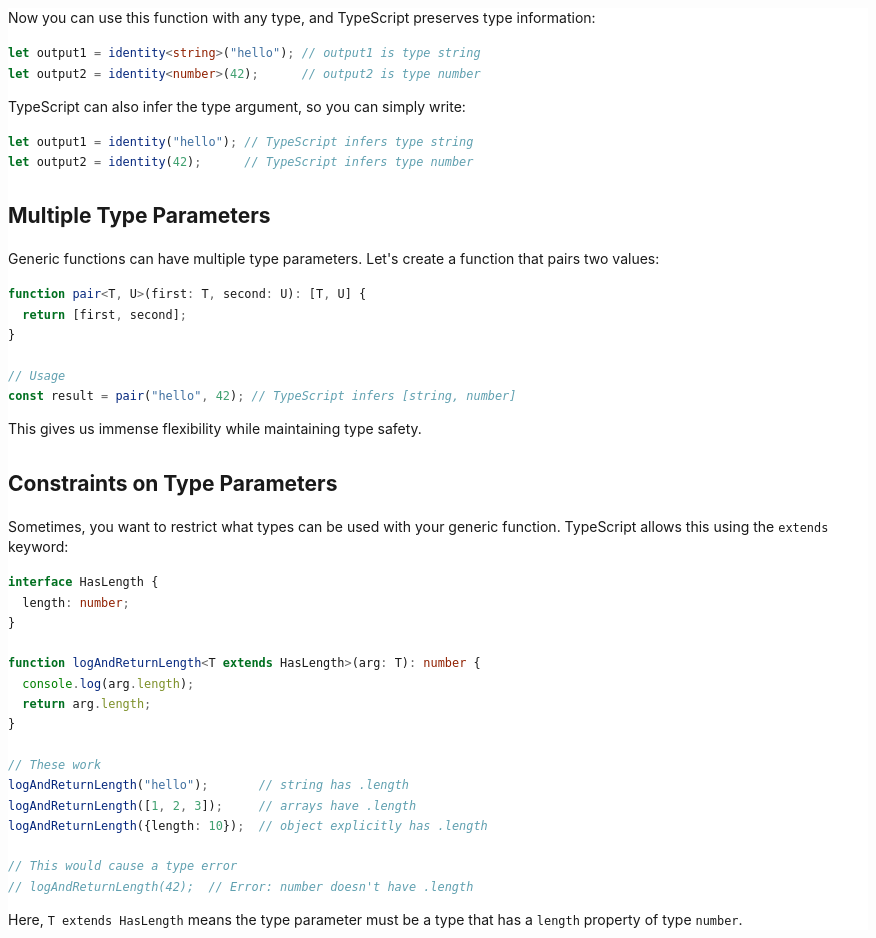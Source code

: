 Now you can use this function with any type, and TypeScript preserves type information:

```typescript
let output1 = identity<string>("hello"); // output1 is type string
let output2 = identity<number>(42);      // output2 is type number
```

TypeScript can also infer the type argument, so you can simply write:

```typescript
let output1 = identity("hello"); // TypeScript infers type string
let output2 = identity(42);      // TypeScript infers type number
```

## Multiple Type Parameters

Generic functions can have multiple type parameters. Let's create a function that pairs two values:

```typescript
function pair<T, U>(first: T, second: U): [T, U] {
  return [first, second];
}

// Usage
const result = pair("hello", 42); // TypeScript infers [string, number]
```

This gives us immense flexibility while maintaining type safety.

## Constraints on Type Parameters

Sometimes, you want to restrict what types can be used with your generic function. TypeScript allows this using the `extends` keyword:

```typescript
interface HasLength {
  length: number;
}

function logAndReturnLength<T extends HasLength>(arg: T): number {
  console.log(arg.length);
  return arg.length;
}

// These work
logAndReturnLength("hello");       // string has .length
logAndReturnLength([1, 2, 3]);     // arrays have .length
logAndReturnLength({length: 10});  // object explicitly has .length

// This would cause a type error
// logAndReturnLength(42);  // Error: number doesn't have .length
```

Here, `T extends HasLength` means the type parameter must be a type that has a `length` property of type `number`.
